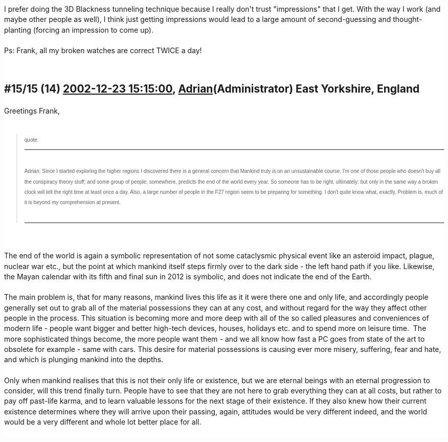 I prefer doing the 3D Blackness tunneling technique because I really don't trust "impressions" that I get. With the way I work (and maybe other people as well), I think just getting impressions would lead to a large amount of second-guessing and thought-planting (forcing an impression to come up).
<br>
<br>
Ps: Frank, all my broken watches are correct TWICE a day!
<br>
<br>
</section>

## \#15/15 (14) [2002-12-23 15:15:00](https://www.astralpulse.com/forums/index.php?msg=19254), [Adrian](https://www.astralpulse.com/forums/profile/?u=31)(Administrator) East Yorkshire, England ##
<section>
Greetings Frank,
<br>
<br>
<blockquote id="quote">
 <font face='"Arial"' id="quote" size="1">
  quote:
  <hr height="1" id="quote" noshade=""/>
  <br>
  Adrian: Since I started exploring the higher regions I discovered there is a general concern that Mankind truly is on an unsustainable course. I'm one of those people who doesn't buy all the conspiracy theory stuff; and some group of people, somewhere, predicts the end of the world every year. So someone has to be right, ultimately: but only in the same way a broken clock will tell the right time at least once a day. Also, a large number of people in the F27 region seem to be preparing for something. I don't quite know what, exactly. Problem is, much of it is beyond my comprehension at present.
  <br>
  <br>
  <hr height="1" id="quote" noshade=""/>
 </font>
</blockquote>
<br>
<br>
The end of the world is again a symbolic representation of not some cataclysmic physical event like an asteroid impact, plague, nuclear war etc., but the point at which mankind itself steps firmly over to the dark side - the left hand path if you like. Likewise, the Mayan calendar with its fifth and final sun in 2012 is symbolic, and does not indicate the end of the Earth.
<br>
<br>
The main problem is, that for many reasons, mankind lives this life as it it were there one and only life, and accordingly people generally set out to grab all of the material possessions they can at any cost, and without regard for the way they affect other people in the process. This situation is becoming more and more deep with all of the so called pleasures and conveniences of modern life - people want bigger and better high-tech devices, houses, holidays etc. and to spend more on leisure time.  The more sophisticated things become, the more people want them - and we all know how fast a PC goes from state of the art to obsolete for example - same with cars. This desire for material possessions is causing ever more misery, suffering, fear and hate, and which is plunging mankind into the depths.
<br>
<br>
Only when mankind realises that this is not their only life or existence, but we are eternal beings with an eternal progression to consider, will this trend finally turn. People have to see that they are not here to grab everything they can at all costs, but rather to pay off past-life karma, and to learn valuable lessons for the next stage of their existence. If they also knew how their current existence determines where they will arrive upon their passing, again, attitudes would be very different indeed, and the world would be a very different and whole lot better place for all.
<br>
<br>